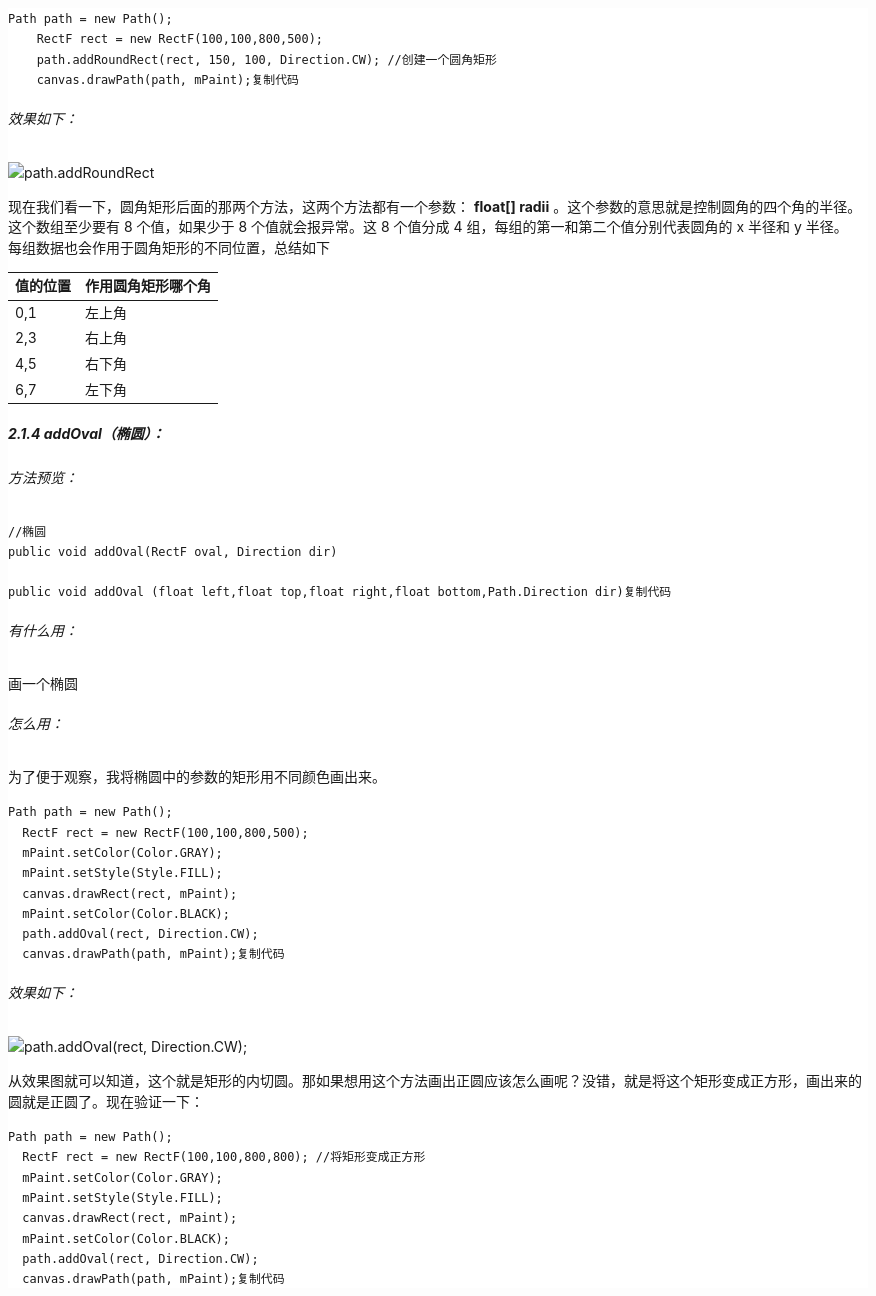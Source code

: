 ```
Path path = new Path();
    RectF rect = new RectF(100,100,800,500);
    path.addRoundRect(rect, 150, 100, Direction.CW); //创建一个圆角矩形
    canvas.drawPath(path, mPaint);复制代码
```

###### 效果如下：

![](https://p1-jj.byteimg.com/tos-cn-i-t2oaga2asx/gold-user-assets/2017/3/19/926b3a4d794ce2a72a498890b250183e~tplv-t2oaga2asx-zoom-in-crop-mark:3024:0:0:0.awebp)path.addRoundRect

现在我们看一下，圆角矩形后面的那两个方法，这两个方法都有一个参数： **float[] radii** 。这个参数的意思就是控制圆角的四个角的半径。  
这个数组至少要有 8 个值，如果少于 8 个值就会报异常。这 8 个值分成 4 组，每组的第一和第二个值分别代表圆角的 x 半径和 y 半径。  
每组数据也会作用于圆角矩形的不同位置，总结如下

<table><thead><tr><th>值的位置</th><th>作用圆角矩形哪个角</th></tr></thead><tbody><tr><td>0,1</td><td>左上角</td></tr><tr><td>2,3</td><td>右上角</td></tr><tr><td>4,5</td><td>右下角</td></tr><tr><td>6,7</td><td>左下角</td></tr></tbody></table>

##### 2.1.4 addOval（椭圆）：

###### 方法预览：

```
//椭圆
public void addOval(RectF oval, Direction dir)

public void addOval (float left,float top,float right,float bottom,Path.Direction dir)复制代码
```

###### 有什么用：

画一个椭圆

###### 怎么用：

为了便于观察，我将椭圆中的参数的矩形用不同颜色画出来。

```
Path path = new Path();
  RectF rect = new RectF(100,100,800,500);
  mPaint.setColor(Color.GRAY);
  mPaint.setStyle(Style.FILL);
  canvas.drawRect(rect, mPaint);
  mPaint.setColor(Color.BLACK);
  path.addOval(rect, Direction.CW);
  canvas.drawPath(path, mPaint);复制代码
```

###### 效果如下：

![](https://p1-jj.byteimg.com/tos-cn-i-t2oaga2asx/gold-user-assets/2017/3/19/61a9fd6ee9da8b44b86366834d7f5baf~tplv-t2oaga2asx-zoom-in-crop-mark:3024:0:0:0.awebp)path.addOval(rect, Direction.CW);

从效果图就可以知道，这个就是矩形的内切圆。那如果想用这个方法画出正圆应该怎么画呢？没错，就是将这个矩形变成正方形，画出来的圆就是正圆了。现在验证一下：

```
Path path = new Path();
  RectF rect = new RectF(100,100,800,800); //将矩形变成正方形
  mPaint.setColor(Color.GRAY);
  mPaint.setStyle(Style.FILL);
  canvas.drawRect(rect, mPaint);
  mPaint.setColor(Color.BLACK);
  path.addOval(rect, Direction.CW);
  canvas.drawPath(path, mPaint);复制代码
```
